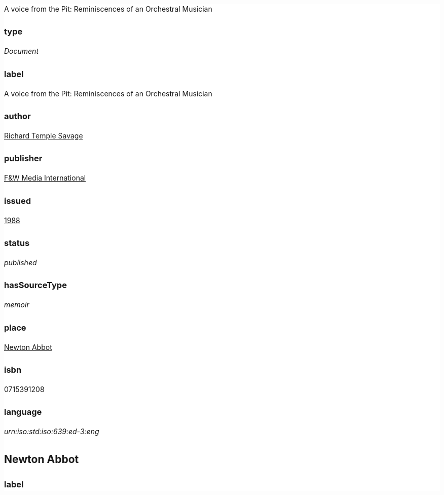 
A voice from the Pit: Reminiscences of an Orchestral Musician

### type


*Document*

### label


A voice from the Pit: Reminiscences of an Orchestral Musician

### author


[Richard Temple Savage](#Richard-Temple-Savage)

### publisher


[F&W Media International](#F&W-Media-International)

### issued


[1988](#1988)

### status


*published*

### hasSourceType


*memoir*

### place


[Newton Abbot](#Newton-Abbot)

### isbn


0715391208

### language


*urn:iso:std:iso:639:ed-3:eng*

## Newton Abbot

### label

